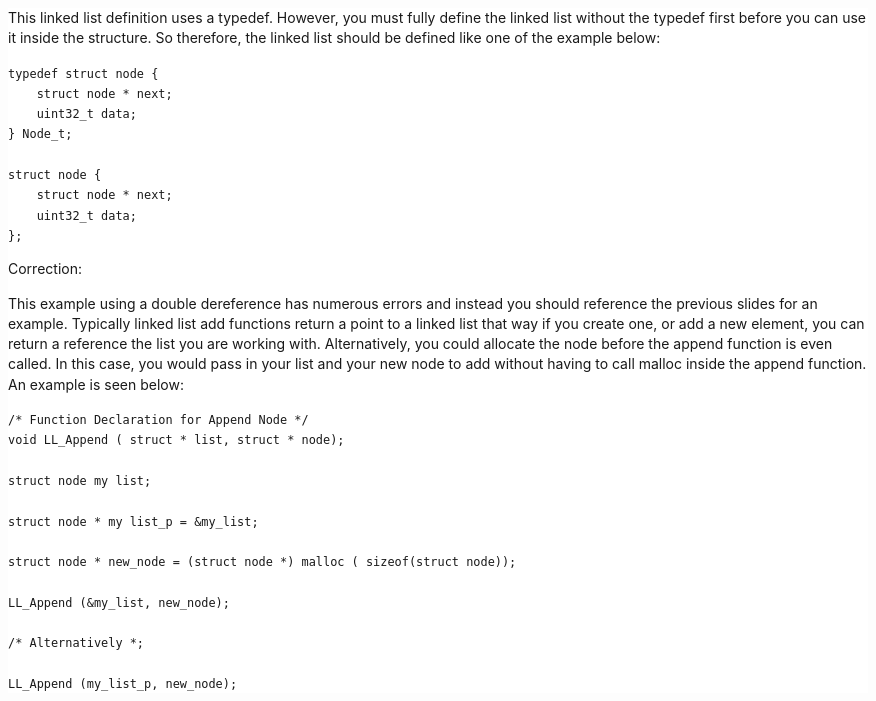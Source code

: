 This linked list definition uses a typedef. However, you must fully define the linked list without the typedef first before you can use it inside the structure. So therefore, the linked list should be defined like one of the example below:

    typedef struct node { 
        struct node * next;
        uint32_t data;
    } Node_t;

    struct node { 
        struct node * next;
        uint32_t data;
    };


Correction:

This example using a double dereference has numerous errors and instead you should reference the previous slides for an example. Typically linked list add functions return a point to a linked list that way if you create one, or add a new element, you can return a reference the list you are working with. Alternatively, you could allocate the node before the append function is even called. In this case, you would pass in your list and your new node to add without having to call malloc inside the append function. An example is seen below:

    /* Function Declaration for Append Node */
    void LL_Append ( struct * list, struct * node);

    struct node my list;

    struct node * my list_p = &my_list;

    struct node * new_node = (struct node *) malloc ( sizeof(struct node));

    LL_Append (&my_list, new_node);

    /* Alternatively *;

    LL_Append (my_list_p, new_node);

